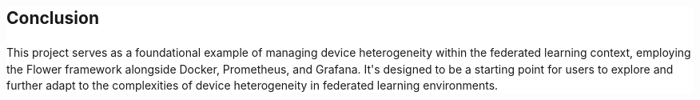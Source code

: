## Conclusion

This project serves as a foundational example of managing device heterogeneity within the federated learning context, employing the Flower framework alongside Docker, Prometheus, and Grafana. It's designed to be a starting point for users to explore and further adapt to the complexities of device heterogeneity in federated learning environments.
